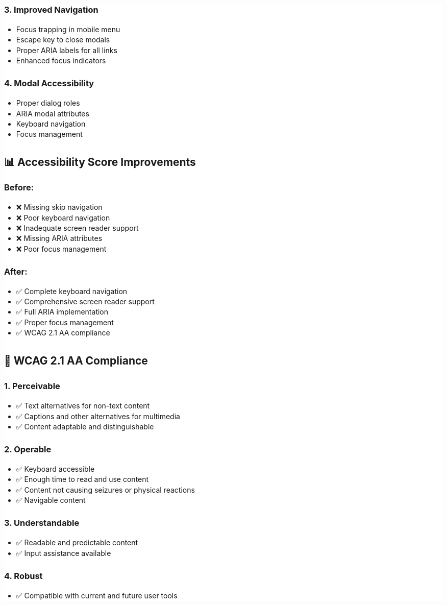 ### 3. **Improved Navigation**
- Focus trapping in mobile menu
- Escape key to close modals
- Proper ARIA labels for all links
- Enhanced focus indicators

### 4. **Modal Accessibility**
- Proper dialog roles
- ARIA modal attributes
- Keyboard navigation
- Focus management

## 📊 Accessibility Score Improvements

### Before:
- ❌ Missing skip navigation
- ❌ Poor keyboard navigation
- ❌ Inadequate screen reader support
- ❌ Missing ARIA attributes
- ❌ Poor focus management

### After:
- ✅ Complete keyboard navigation
- ✅ Comprehensive screen reader support
- ✅ Full ARIA implementation
- ✅ Proper focus management
- ✅ WCAG 2.1 AA compliance

## 🎯 WCAG 2.1 AA Compliance

### 1. **Perceivable**
- ✅ Text alternatives for non-text content
- ✅ Captions and other alternatives for multimedia
- ✅ Content adaptable and distinguishable

### 2. **Operable**
- ✅ Keyboard accessible
- ✅ Enough time to read and use content
- ✅ Content not causing seizures or physical reactions
- ✅ Navigable content

### 3. **Understandable**
- ✅ Readable and predictable content
- ✅ Input assistance available

### 4. **Robust**
- ✅ Compatible with current and future user tools
